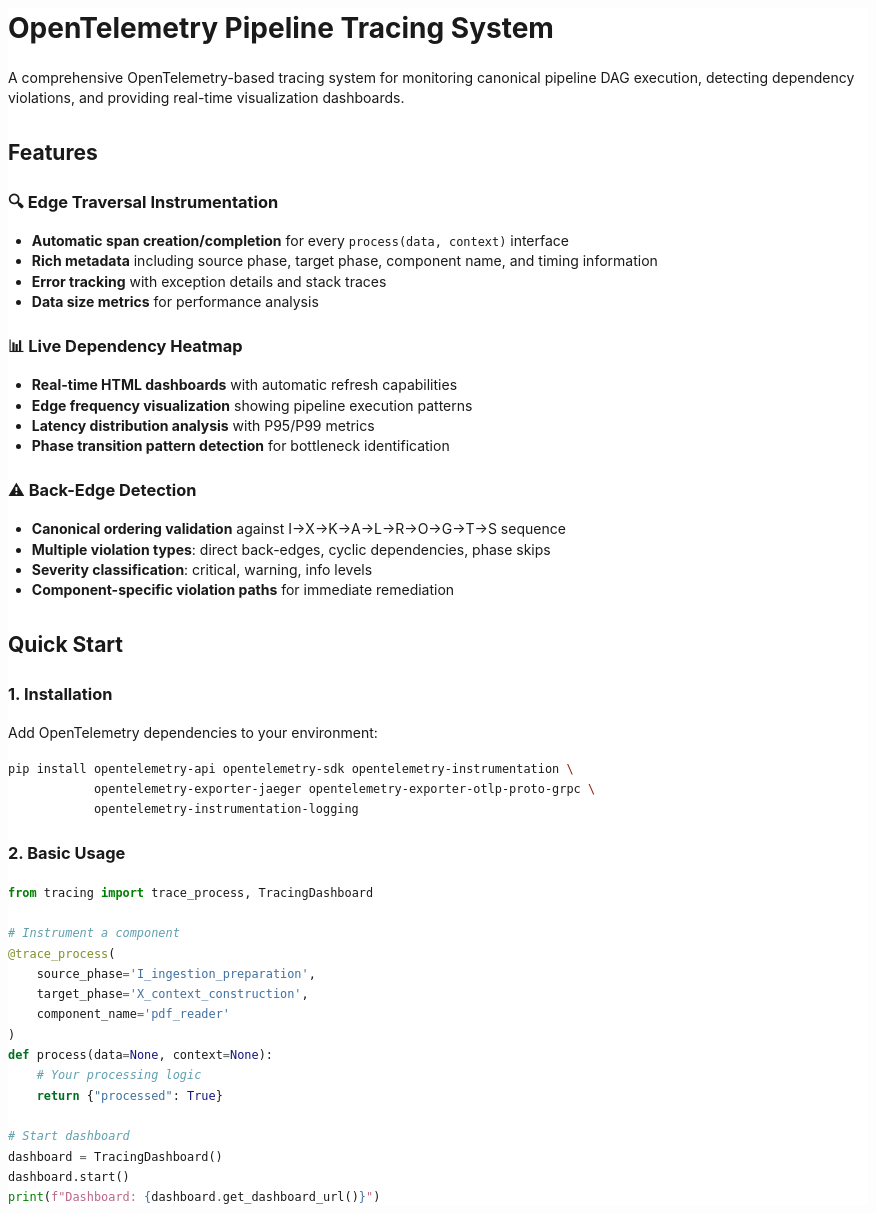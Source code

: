 # OpenTelemetry Pipeline Tracing System

A comprehensive OpenTelemetry-based tracing system for monitoring canonical pipeline DAG execution, detecting dependency violations, and providing real-time visualization dashboards.

## Features

### 🔍 Edge Traversal Instrumentation
- **Automatic span creation/completion** for every `process(data, context)` interface
- **Rich metadata** including source phase, target phase, component name, and timing information
- **Error tracking** with exception details and stack traces
- **Data size metrics** for performance analysis

### 📊 Live Dependency Heatmap
- **Real-time HTML dashboards** with automatic refresh capabilities
- **Edge frequency visualization** showing pipeline execution patterns
- **Latency distribution analysis** with P95/P99 metrics
- **Phase transition pattern detection** for bottleneck identification

### ⚠️ Back-Edge Detection
- **Canonical ordering validation** against I→X→K→A→L→R→O→G→T→S sequence
- **Multiple violation types**: direct back-edges, cyclic dependencies, phase skips
- **Severity classification**: critical, warning, info levels
- **Component-specific violation paths** for immediate remediation

## Quick Start

### 1. Installation

Add OpenTelemetry dependencies to your environment:

```bash
pip install opentelemetry-api opentelemetry-sdk opentelemetry-instrumentation \
            opentelemetry-exporter-jaeger opentelemetry-exporter-otlp-proto-grpc \
            opentelemetry-instrumentation-logging
```

### 2. Basic Usage

```python
from tracing import trace_process, TracingDashboard

# Instrument a component
@trace_process(
    source_phase='I_ingestion_preparation',
    target_phase='X_context_construction', 
    component_name='pdf_reader'
)
def process(data=None, context=None):
    # Your processing logic
    return {"processed": True}

# Start dashboard
dashboard = TracingDashboard()
dashboard.start()
print(f"Dashboard: {dashboard.get_dashboard_url()}")
```

